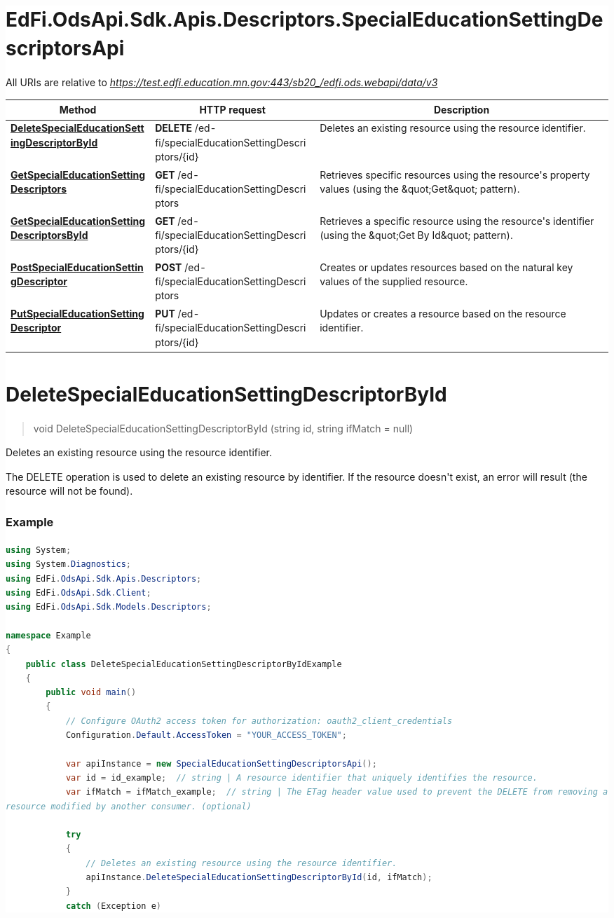 # EdFi.OdsApi.Sdk.Apis.Descriptors.SpecialEducationSettingDescriptorsApi

All URIs are relative to *https://test.edfi.education.mn.gov:443/sb20_/edfi.ods.webapi/data/v3*

Method | HTTP request | Description
------------- | ------------- | -------------
[**DeleteSpecialEducationSettingDescriptorById**](SpecialEducationSettingDescriptorsApi.md#deletespecialeducationsettingdescriptorbyid) | **DELETE** /ed-fi/specialEducationSettingDescriptors/{id} | Deletes an existing resource using the resource identifier.
[**GetSpecialEducationSettingDescriptors**](SpecialEducationSettingDescriptorsApi.md#getspecialeducationsettingdescriptors) | **GET** /ed-fi/specialEducationSettingDescriptors | Retrieves specific resources using the resource&#39;s property values (using the \&quot;Get\&quot; pattern).
[**GetSpecialEducationSettingDescriptorsById**](SpecialEducationSettingDescriptorsApi.md#getspecialeducationsettingdescriptorsbyid) | **GET** /ed-fi/specialEducationSettingDescriptors/{id} | Retrieves a specific resource using the resource&#39;s identifier (using the \&quot;Get By Id\&quot; pattern).
[**PostSpecialEducationSettingDescriptor**](SpecialEducationSettingDescriptorsApi.md#postspecialeducationsettingdescriptor) | **POST** /ed-fi/specialEducationSettingDescriptors | Creates or updates resources based on the natural key values of the supplied resource.
[**PutSpecialEducationSettingDescriptor**](SpecialEducationSettingDescriptorsApi.md#putspecialeducationsettingdescriptor) | **PUT** /ed-fi/specialEducationSettingDescriptors/{id} | Updates or creates a resource based on the resource identifier.


<a name="deletespecialeducationsettingdescriptorbyid"></a>
# **DeleteSpecialEducationSettingDescriptorById**
> void DeleteSpecialEducationSettingDescriptorById (string id, string ifMatch = null)

Deletes an existing resource using the resource identifier.

The DELETE operation is used to delete an existing resource by identifier. If the resource doesn't exist, an error will result (the resource will not be found).

### Example
```csharp
using System;
using System.Diagnostics;
using EdFi.OdsApi.Sdk.Apis.Descriptors;
using EdFi.OdsApi.Sdk.Client;
using EdFi.OdsApi.Sdk.Models.Descriptors;

namespace Example
{
    public class DeleteSpecialEducationSettingDescriptorByIdExample
    {
        public void main()
        {
            // Configure OAuth2 access token for authorization: oauth2_client_credentials
            Configuration.Default.AccessToken = "YOUR_ACCESS_TOKEN";

            var apiInstance = new SpecialEducationSettingDescriptorsApi();
            var id = id_example;  // string | A resource identifier that uniquely identifies the resource.
            var ifMatch = ifMatch_example;  // string | The ETag header value used to prevent the DELETE from removing a resource modified by another consumer. (optional) 

            try
            {
                // Deletes an existing resource using the resource identifier.
                apiInstance.DeleteSpecialEducationSettingDescriptorById(id, ifMatch);
            }
            catch (Exception e)
```